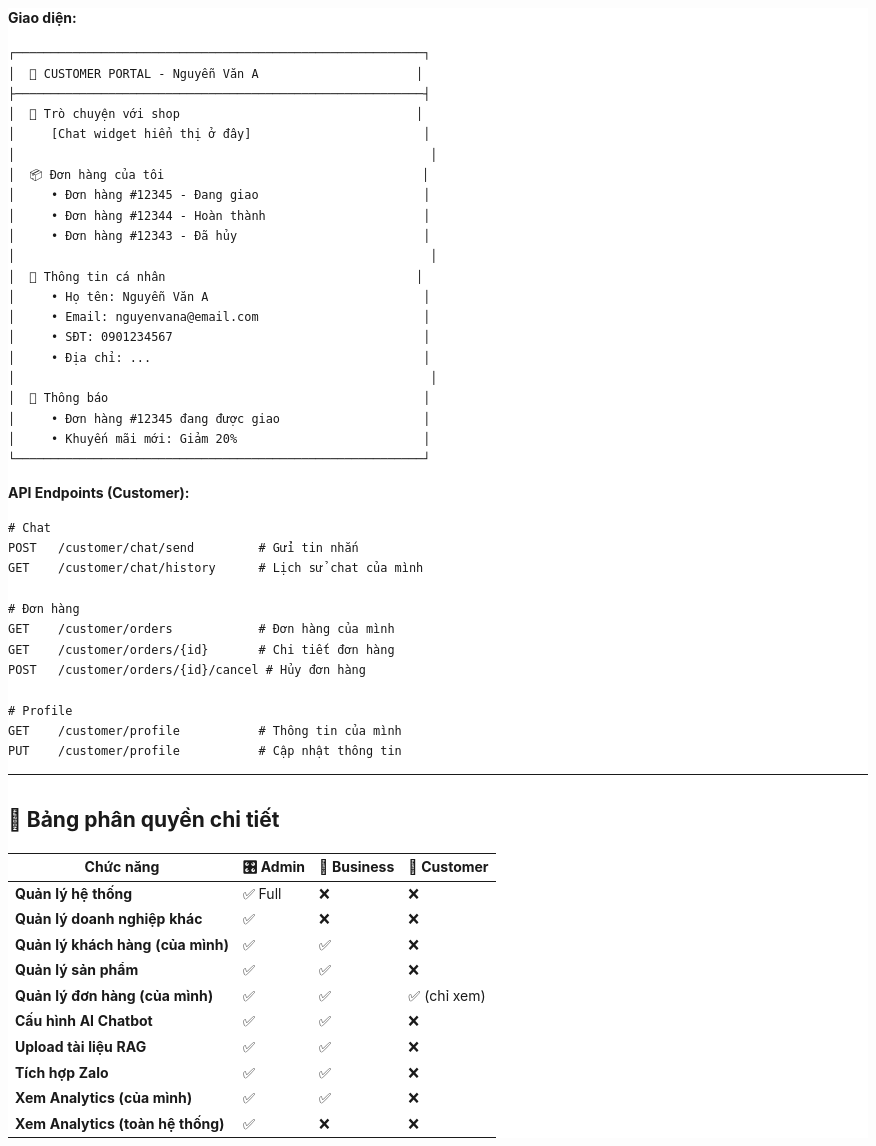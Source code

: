 **Giao diện:**
```
┌─────────────────────────────────────────────────────────┐
│  👤 CUSTOMER PORTAL - Nguyễn Văn A                      │
├─────────────────────────────────────────────────────────┤
│  💬 Trò chuyện với shop                                 │
│     [Chat widget hiển thị ở đây]                        │
│                                                          │
│  📦 Đơn hàng của tôi                                    │
│     • Đơn hàng #12345 - Đang giao                       │
│     • Đơn hàng #12344 - Hoàn thành                      │
│     • Đơn hàng #12343 - Đã hủy                          │
│                                                          │
│  👤 Thông tin cá nhân                                   │
│     • Họ tên: Nguyễn Văn A                              │
│     • Email: nguyenvana@email.com                       │
│     • SĐT: 0901234567                                   │
│     • Địa chỉ: ...                                      │
│                                                          │
│  🔔 Thông báo                                            │
│     • Đơn hàng #12345 đang được giao                    │
│     • Khuyến mãi mới: Giảm 20%                          │
└─────────────────────────────────────────────────────────┘
```

**API Endpoints (Customer):**
```
# Chat
POST   /customer/chat/send         # Gửi tin nhắn
GET    /customer/chat/history      # Lịch sử chat của mình

# Đơn hàng
GET    /customer/orders            # Đơn hàng của mình
GET    /customer/orders/{id}       # Chi tiết đơn hàng
POST   /customer/orders/{id}/cancel # Hủy đơn hàng

# Profile
GET    /customer/profile           # Thông tin của mình
PUT    /customer/profile           # Cập nhật thông tin
```

---

## 🔐 Bảng phân quyền chi tiết

| Chức năng | 🎛️ Admin | 🏢 Business | 👤 Customer |
|-----------|----------|-------------|-------------|
| **Quản lý hệ thống** | ✅ Full | ❌ | ❌ |
| **Quản lý doanh nghiệp khác** | ✅ | ❌ | ❌ |
| **Quản lý khách hàng (của mình)** | ✅ | ✅ | ❌ |
| **Quản lý sản phẩm** | ✅ | ✅ | ❌ |
| **Quản lý đơn hàng (của mình)** | ✅ | ✅ | ✅ (chỉ xem) |
| **Cấu hình AI Chatbot** | ✅ | ✅ | ❌ |
| **Upload tài liệu RAG** | ✅ | ✅ | ❌ |
| **Tích hợp Zalo** | ✅ | ✅ | ❌ |
| **Xem Analytics (của mình)** | ✅ | ✅ | ❌ |
| **Xem Analytics (toàn hệ thống)** | ✅ | ❌ | ❌ |